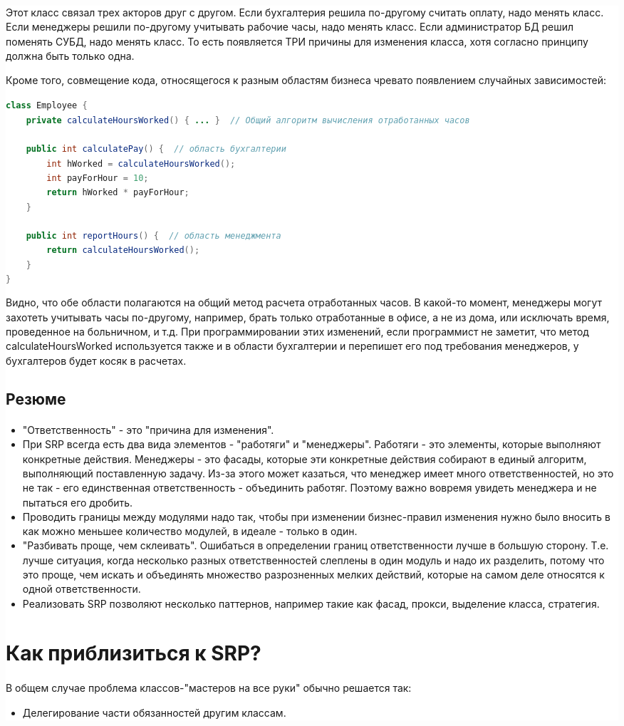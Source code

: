 Этот класс связал трех акторов друг с другом. Если бухгалтерия решила по-другому считать оплату, надо менять класс. Если менеджеры решили по-другому учитывать рабочие часы, надо менять класс. Если администратор БД решил поменять СУБД, надо менять класс. То есть появляется ТРИ причины для изменения класса, хотя согласно принципу должна быть только одна.

Кроме того, совмещение кода, относящегося к разным областям бизнеса чревато появлением случайных зависимостей:

```java
class Employee {
    private calculateHoursWorked() { ... }  // Общий алгоритм вычисления отработанных часов
    
    public int calculatePay() {  // область бухгалтерии
        int hWorked = calculateHoursWorked();
        int payForHour = 10;
        return hWorked * payForHour;
    }
    
    public int reportHours() {  // область менеджмента
        return calculateHoursWorked();
    }
}
```

Видно, что обе области полагаются на общий метод расчета отработанных часов. В какой-то момент, менеджеры могут захотеть учитывать часы по-другому, например, брать только отработанные в офисе, а не из дома, или исключать время, проведенное на больничном, и т.д. При программировании этих изменений, если программист не заметит, что метод calculateHoursWorked используется также и в области бухгалтерии и перепишет его под требования менеджеров, у бухгалтеров будет косяк в расчетах.

## Резюме

* "Ответственность" - это "причина для изменения".
* При SRP всегда есть два вида элементов - "работяги" и "менеджеры". Работяги - это элементы, которые выполняют конкретные действия. Менеджеры - это фасады, которые эти конкретные действия собирают в единый алгоритм, выполняющий поставленную задачу. Из-за этого может казаться, что менеджер имеет много ответственностей, но это не так - его единственная ответственность - объединить работяг. Поэтому важно вовремя увидеть менеджера и не пытаться его дробить.
* Проводить границы между модулями надо так, чтобы при изменении бизнес-правил изменения нужно было вносить в как можно меньшее количество модулей, в идеале - только в один.
* "Разбивать проще, чем склеивать". Ошибаться в определении границ ответственности лучше в б*о*льшую сторону. Т.е. лучше  ситуация, когда несколько разных ответственностей слеплены в один модуль и надо их разделить, потому что это проще, чем искать и объединять множество разрозненных мелких действий, которые на самом деле относятся к одной ответственности.
* Реализовать SRP позволяют несколько паттернов, например такие как фасад, прокси, выделение класса, стратегия.

# Как приблизиться к SRP?

В общем случае проблема классов-"мастеров на все руки" обычно решается так:

* Делегирование части обязанностей другим классам.
